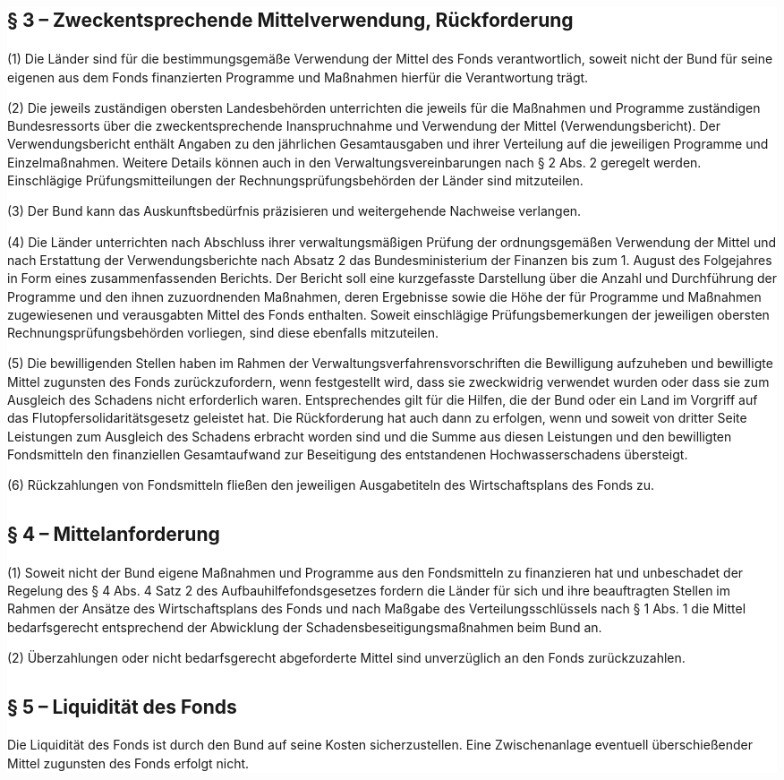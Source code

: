 
## § 3 – Zweckentsprechende Mittelverwendung, Rückforderung

(1) Die Länder sind für die bestimmungsgemäße Verwendung der Mittel des Fonds verantwortlich, soweit nicht der Bund für seine eigenen aus dem Fonds finanzierten Programme und Maßnahmen hierfür die Verantwortung trägt.

(2) Die jeweils zuständigen obersten Landesbehörden unterrichten die jeweils für die Maßnahmen und Programme zuständigen Bundesressorts über die zweckentsprechende Inanspruchnahme und Verwendung der Mittel (Verwendungsbericht). Der Verwendungsbericht enthält Angaben zu den jährlichen Gesamtausgaben und ihrer Verteilung auf die jeweiligen Programme und Einzelmaßnahmen. Weitere Details können auch in den Verwaltungsvereinbarungen nach § 2 Abs. 2 geregelt werden. Einschlägige Prüfungsmitteilungen der Rechnungsprüfungsbehörden der Länder sind mitzuteilen.

(3) Der Bund kann das Auskunftsbedürfnis präzisieren und weitergehende Nachweise verlangen.

(4) Die Länder unterrichten nach Abschluss ihrer verwaltungsmäßigen Prüfung der ordnungsgemäßen Verwendung der Mittel und nach Erstattung der Verwendungsberichte nach Absatz 2 das Bundesministerium der Finanzen bis zum 1. August des Folgejahres in Form eines zusammenfassenden Berichts. Der Bericht soll eine kurzgefasste Darstellung über die Anzahl und Durchführung der Programme und den ihnen zuzuordnenden Maßnahmen, deren Ergebnisse sowie die Höhe der für Programme und Maßnahmen zugewiesenen und verausgabten Mittel des Fonds enthalten. Soweit einschlägige Prüfungsbemerkungen der jeweiligen obersten Rechnungsprüfungsbehörden vorliegen, sind diese ebenfalls mitzuteilen.

(5) Die bewilligenden Stellen haben im Rahmen der Verwaltungsverfahrensvorschriften die Bewilligung aufzuheben und bewilligte Mittel zugunsten des Fonds zurückzufordern, wenn festgestellt wird, dass sie zweckwidrig verwendet wurden oder dass sie zum Ausgleich des Schadens nicht erforderlich waren. Entsprechendes gilt für die Hilfen, die der Bund oder ein Land im Vorgriff auf das Flutopfersolidaritätsgesetz geleistet hat. Die Rückforderung hat auch dann zu erfolgen, wenn und soweit von dritter Seite Leistungen zum Ausgleich des Schadens erbracht worden sind und die Summe aus diesen Leistungen und den bewilligten Fondsmitteln den finanziellen Gesamtaufwand zur Beseitigung des entstandenen Hochwasserschadens übersteigt.

(6) Rückzahlungen von Fondsmitteln fließen den jeweiligen Ausgabetiteln des Wirtschaftsplans des Fonds zu.


## § 4 – Mittelanforderung

(1) Soweit nicht der Bund eigene Maßnahmen und Programme aus den Fondsmitteln zu finanzieren hat und unbeschadet der Regelung des § 4 Abs. 4 Satz 2 des Aufbauhilfefondsgesetzes fordern die Länder für sich und ihre beauftragten Stellen im Rahmen der Ansätze des Wirtschaftsplans des Fonds und nach Maßgabe des Verteilungsschlüssels nach § 1 Abs. 1 die Mittel bedarfsgerecht entsprechend der Abwicklung der Schadensbeseitigungsmaßnahmen beim Bund an.

(2) Überzahlungen oder nicht bedarfsgerecht abgeforderte Mittel sind unverzüglich an den Fonds zurückzuzahlen.


## § 5 – Liquidität des Fonds

Die Liquidität des Fonds ist durch den Bund auf seine Kosten sicherzustellen. Eine Zwischenanlage eventuell überschießender Mittel zugunsten des Fonds erfolgt nicht.

